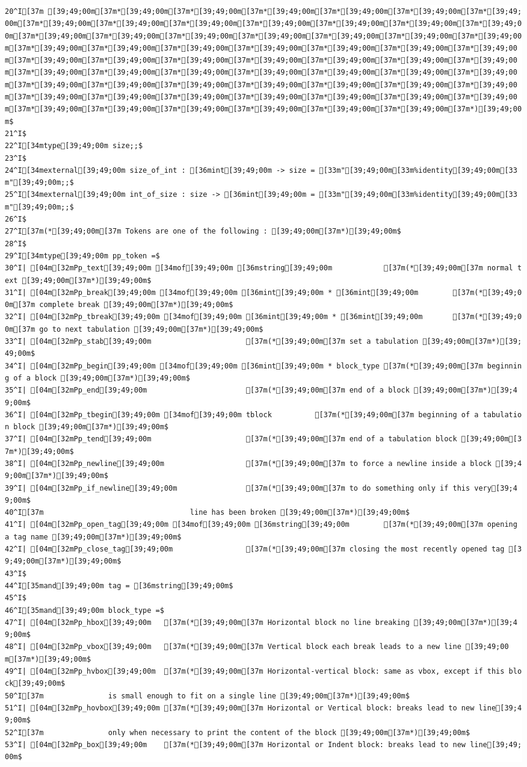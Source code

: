     20^I[37m [39;49;00m[37m*[39;49;00m[37m*[39;49;00m[37m*[39;49;00m[37m*[39;49;00m[37m*[39;49;00m[37m*[39;49;00m[37m*[39;49;00m[37m*[39;49;00m[37m*[39;49;00m[37m*[39;49;00m[37m*[39;49;00m[37m*[39;49;00m[37m*[39;49;00m[37m*[39;49;00m[37m*[39;49;00m[37m*[39;49;00m[37m*[39;49;00m[37m*[39;49;00m[37m*[39;49;00m[37m*[39;49;00m[37m*[39;49;00m[37m*[39;49;00m[37m*[39;49;00m[37m*[39;49;00m[37m*[39;49;00m[37m*[39;49;00m[37m*[39;49;00m[37m*[39;49;00m[37m*[39;49;00m[37m*[39;49;00m[37m*[39;49;00m[37m*[39;49;00m[37m*[39;49;00m[37m*[39;49;00m[37m*[39;49;00m[37m*[39;49;00m[37m*[39;49;00m[37m*[39;49;00m[37m*[39;49;00m[37m*[39;49;00m[37m*[39;49;00m[37m*[39;49;00m[37m*[39;49;00m[37m*[39;49;00m[37m*[39;49;00m[37m*[39;49;00m[37m*[39;49;00m[37m*[39;49;00m[37m*[39;49;00m[37m*[39;49;00m[37m*[39;49;00m[37m*[39;49;00m[37m*[39;49;00m[37m*[39;49;00m[37m*[39;49;00m[37m*[39;49;00m[37m*[39;49;00m[37m*[39;49;00m[37m*[39;49;00m[37m*[39;49;00m[37m*[39;49;00m[37m*)[39;49;00m$
    21^I$
    22^I[34mtype[39;49;00m size;;$
    23^I$
    24^I[34mexternal[39;49;00m size_of_int : [36mint[39;49;00m -> size = [33m"[39;49;00m[33m%identity[39;49;00m[33m"[39;49;00m;;$
    25^I[34mexternal[39;49;00m int_of_size : size -> [36mint[39;49;00m = [33m"[39;49;00m[33m%identity[39;49;00m[33m"[39;49;00m;;$
    26^I$
    27^I[37m(*[39;49;00m[37m Tokens are one of the following : [39;49;00m[37m*)[39;49;00m$
    28^I$
    29^I[34mtype[39;49;00m pp_token =$
    30^I| [04m[32mPp_text[39;49;00m [34mof[39;49;00m [36mstring[39;49;00m            [37m(*[39;49;00m[37m normal text [39;49;00m[37m*)[39;49;00m$
    31^I| [04m[32mPp_break[39;49;00m [34mof[39;49;00m [36mint[39;49;00m * [36mint[39;49;00m        [37m(*[39;49;00m[37m complete break [39;49;00m[37m*)[39;49;00m$
    32^I| [04m[32mPp_tbreak[39;49;00m [34mof[39;49;00m [36mint[39;49;00m * [36mint[39;49;00m       [37m(*[39;49;00m[37m go to next tabulation [39;49;00m[37m*)[39;49;00m$
    33^I| [04m[32mPp_stab[39;49;00m                      [37m(*[39;49;00m[37m set a tabulation [39;49;00m[37m*)[39;49;00m$
    34^I| [04m[32mPp_begin[39;49;00m [34mof[39;49;00m [36mint[39;49;00m * block_type [37m(*[39;49;00m[37m beginning of a block [39;49;00m[37m*)[39;49;00m$
    35^I| [04m[32mPp_end[39;49;00m                       [37m(*[39;49;00m[37m end of a block [39;49;00m[37m*)[39;49;00m$
    36^I| [04m[32mPp_tbegin[39;49;00m [34mof[39;49;00m tblock          [37m(*[39;49;00m[37m beginning of a tabulation block [39;49;00m[37m*)[39;49;00m$
    37^I| [04m[32mPp_tend[39;49;00m                      [37m(*[39;49;00m[37m end of a tabulation block [39;49;00m[37m*)[39;49;00m$
    38^I| [04m[32mPp_newline[39;49;00m                   [37m(*[39;49;00m[37m to force a newline inside a block [39;49;00m[37m*)[39;49;00m$
    39^I| [04m[32mPp_if_newline[39;49;00m                [37m(*[39;49;00m[37m to do something only if this very[39;49;00m$
    40^I[37m                                  line has been broken [39;49;00m[37m*)[39;49;00m$
    41^I| [04m[32mPp_open_tag[39;49;00m [34mof[39;49;00m [36mstring[39;49;00m        [37m(*[39;49;00m[37m opening a tag name [39;49;00m[37m*)[39;49;00m$
    42^I| [04m[32mPp_close_tag[39;49;00m                 [37m(*[39;49;00m[37m closing the most recently opened tag [39;49;00m[37m*)[39;49;00m$
    43^I$
    44^I[35mand[39;49;00m tag = [36mstring[39;49;00m$
    45^I$
    46^I[35mand[39;49;00m block_type =$
    47^I| [04m[32mPp_hbox[39;49;00m   [37m(*[39;49;00m[37m Horizontal block no line breaking [39;49;00m[37m*)[39;49;00m$
    48^I| [04m[32mPp_vbox[39;49;00m   [37m(*[39;49;00m[37m Vertical block each break leads to a new line [39;49;00m[37m*)[39;49;00m$
    49^I| [04m[32mPp_hvbox[39;49;00m  [37m(*[39;49;00m[37m Horizontal-vertical block: same as vbox, except if this block[39;49;00m$
    50^I[37m               is small enough to fit on a single line [39;49;00m[37m*)[39;49;00m$
    51^I| [04m[32mPp_hovbox[39;49;00m [37m(*[39;49;00m[37m Horizontal or Vertical block: breaks lead to new line[39;49;00m$
    52^I[37m               only when necessary to print the content of the block [39;49;00m[37m*)[39;49;00m$
    53^I| [04m[32mPp_box[39;49;00m    [37m(*[39;49;00m[37m Horizontal or Indent block: breaks lead to new line[39;49;00m$